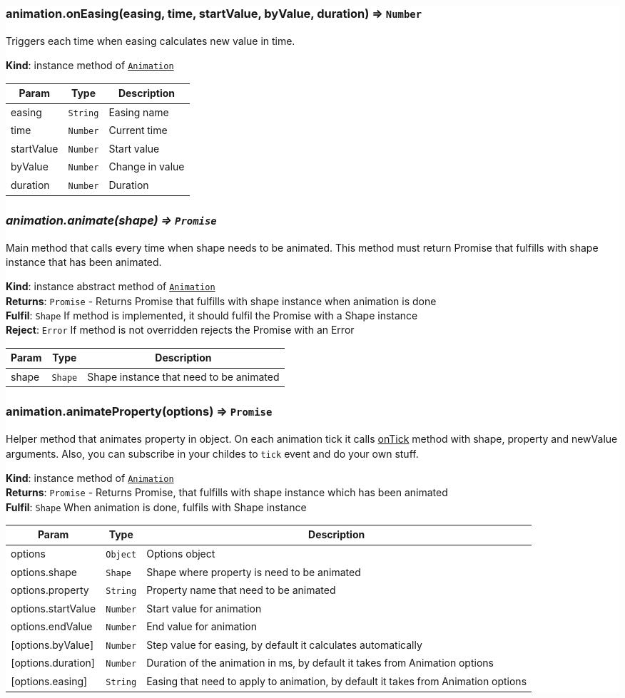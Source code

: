 <a name="Animation+onEasing"></a>

### animation.onEasing(easing, time, startValue, byValue, duration) ⇒ <code>Number</code>
Triggers each time when easing calculates new value in time.

**Kind**: instance method of <code>[Animation](#Animation)</code>  

| Param | Type | Description |
| --- | --- | --- |
| easing | <code>String</code> | Easing name |
| time | <code>Number</code> | Current time |
| startValue | <code>Number</code> | Start value |
| byValue | <code>Number</code> | Change in value |
| duration | <code>Number</code> | Duration |

<a name="Animation+animate"></a>

### *animation.animate(shape) ⇒ <code>Promise</code>*
Main method that calls every time when shape needs to be animated.
This method must return Promise that fulfills with shape instance that has been animated.

**Kind**: instance abstract method of <code>[Animation](#Animation)</code>  
**Returns**: <code>Promise</code> - Returns Promise that fulfills with shape instance when animation is done  
**Fulfil**: <code>Shape</code> If method is implemented, it should fulfil the Promise with a Shape instance  
**Reject**: <code>Error</code> If method is not overridden rejects the Promise with an Error  

| Param | Type | Description |
| --- | --- | --- |
| shape | <code>Shape</code> | Shape instance that need to be animated |

<a name="Animation+animateProperty"></a>

### animation.animateProperty(options) ⇒ <code>Promise</code>
Helper method that animates property in object.
On each animation tick it calls [onTick](onTick) method with shape, property and newValue arguments.
Also, you can subscribe in your childes to `tick` event and do your own stuff.

**Kind**: instance method of <code>[Animation](#Animation)</code>  
**Returns**: <code>Promise</code> - Returns Promise, that fulfills with shape instance which has been animated  
**Fulfil**: <code>Shape</code> When animation is done, fulfils with Shape instance  

| Param | Type | Description |
| --- | --- | --- |
| options | <code>Object</code> | Options object |
| options.shape | <code>Shape</code> | Shape where property is need to be animated |
| options.property | <code>String</code> | Property name that need to be animated |
| options.startValue | <code>Number</code> | Start value for animation |
| options.endValue | <code>Number</code> | End value for animation |
| [options.byValue] | <code>Number</code> | Step value for easing, by default it calculates automatically |
| [options.duration] | <code>Number</code> | Duration of the animation in ms, by default it takes from Animation options |
| [options.easing] | <code>String</code> | Easing that need to apply to animation, by default it takes from Animation options |